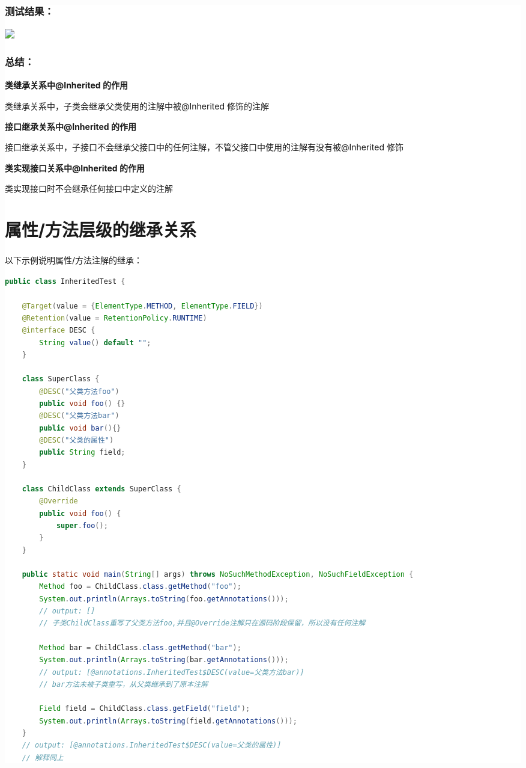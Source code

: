 ### 测试结果：

![](https://img-blog.csdn.net/20180727192057756?watermark/2/text/aHR0cHM6Ly9ibG9nLmNzZG4ubmV0L2FiNDExOTE5MTM0/font/5a6L5L2T/fontsize/400/fill/I0JBQkFCMA==/dissolve/70)

### 总结：

**类继承关系中@Inherited 的作用**

类继承关系中，子类会继承父类使用的注解中被@Inherited 修饰的注解

**接口继承关系中@Inherited 的作用**

接口继承关系中，子接口不会继承父接口中的任何注解，不管父接口中使用的注解有没有被@Inherited 修饰

**类实现接口关系中@Inherited 的作用**

类实现接口时不会继承任何接口中定义的注解

# 属性/方法层级的继承关系

以下示例说明属性/方法注解的继承：

```java
public class InheritedTest {

    @Target(value = {ElementType.METHOD, ElementType.FIELD})
    @Retention(value = RetentionPolicy.RUNTIME)
    @interface DESC {
        String value() default "";
    }

    class SuperClass {
        @DESC("父类方法foo")
        public void foo() {}
        @DESC("父类方法bar")
        public void bar(){}
        @DESC("父类的属性")
        public String field;
    }

    class ChildClass extends SuperClass {
        @Override
        public void foo() {
            super.foo();
        }
    }

    public static void main(String[] args) throws NoSuchMethodException, NoSuchFieldException {
        Method foo = ChildClass.class.getMethod("foo");
        System.out.println(Arrays.toString(foo.getAnnotations()));
        // output: []
        // 子类ChildClass重写了父类方法foo,并且@Override注解只在源码阶段保留，所以没有任何注解

        Method bar = ChildClass.class.getMethod("bar");
        System.out.println(Arrays.toString(bar.getAnnotations()));
        // output: [@annotations.InheritedTest$DESC(value=父类方法bar)]
        // bar方法未被子类重写，从父类继承到了原本注解

        Field field = ChildClass.class.getField("field");
        System.out.println(Arrays.toString(field.getAnnotations()));
    }
    // output: [@annotations.InheritedTest$DESC(value=父类的属性)]
    // 解释同上
```
